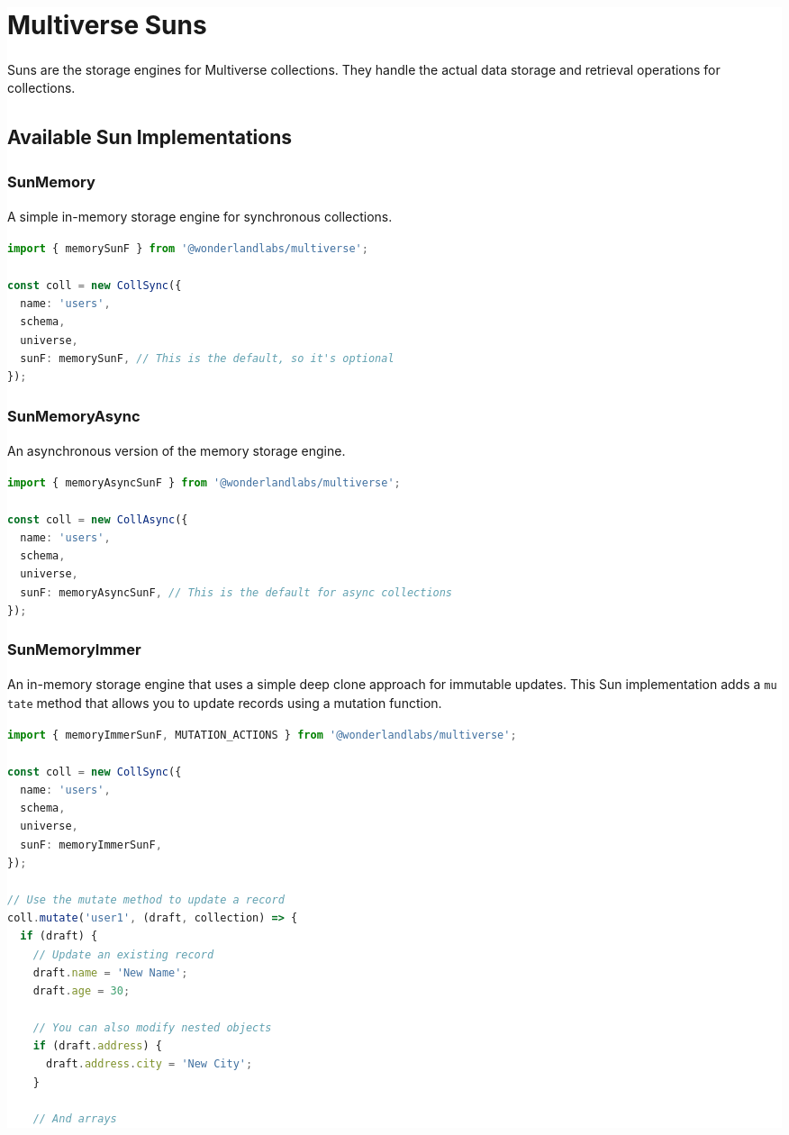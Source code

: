 # Multiverse Suns

Suns are the storage engines for Multiverse collections. They handle the actual data storage and retrieval operations for collections.

## Available Sun Implementations

### SunMemory

A simple in-memory storage engine for synchronous collections.

```typescript
import { memorySunF } from '@wonderlandlabs/multiverse';

const coll = new CollSync({
  name: 'users',
  schema,
  universe,
  sunF: memorySunF, // This is the default, so it's optional
});
```

### SunMemoryAsync

An asynchronous version of the memory storage engine.

```typescript
import { memoryAsyncSunF } from '@wonderlandlabs/multiverse';

const coll = new CollAsync({
  name: 'users',
  schema,
  universe,
  sunF: memoryAsyncSunF, // This is the default for async collections
});
```

### SunMemoryImmer

An in-memory storage engine that uses a simple deep clone approach for immutable updates. This Sun implementation adds a `mutate` method that allows you to update records using a mutation function.

```typescript
import { memoryImmerSunF, MUTATION_ACTIONS } from '@wonderlandlabs/multiverse';

const coll = new CollSync({
  name: 'users',
  schema,
  universe,
  sunF: memoryImmerSunF,
});

// Use the mutate method to update a record
coll.mutate('user1', (draft, collection) => {
  if (draft) {
    // Update an existing record
    draft.name = 'New Name';
    draft.age = 30;

    // You can also modify nested objects
    if (draft.address) {
      draft.address.city = 'New City';
    }

    // And arrays
```